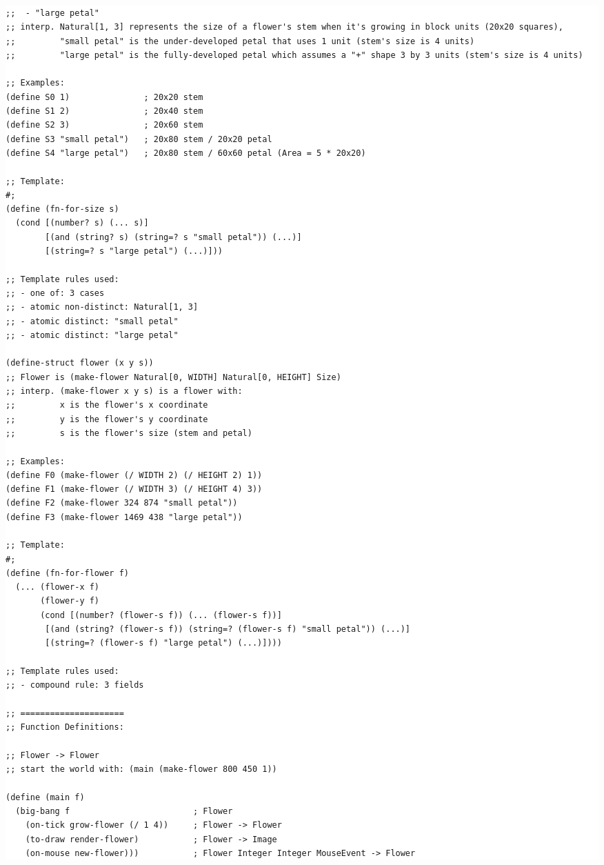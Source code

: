 ```racket
;;  - "large petal"
;; interp. Natural[1, 3] represents the size of a flower's stem when it's growing in block units (20x20 squares),
;;         "small petal" is the under-developed petal that uses 1 unit (stem's size is 4 units)
;;         "large petal" is the fully-developed petal which assumes a "+" shape 3 by 3 units (stem's size is 4 units)

;; Examples:
(define S0 1)               ; 20x20 stem
(define S1 2)               ; 20x40 stem
(define S2 3)               ; 20x60 stem
(define S3 "small petal")   ; 20x80 stem / 20x20 petal
(define S4 "large petal")   ; 20x80 stem / 60x60 petal (Area = 5 * 20x20)

;; Template:
#;
(define (fn-for-size s)
  (cond [(number? s) (... s)]
        [(and (string? s) (string=? s "small petal")) (...)]
        [(string=? s "large petal") (...)]))

;; Template rules used:
;; - one of: 3 cases
;; - atomic non-distinct: Natural[1, 3]
;; - atomic distinct: "small petal"
;; - atomic distinct: "large petal"

(define-struct flower (x y s))
;; Flower is (make-flower Natural[0, WIDTH] Natural[0, HEIGHT] Size)
;; interp. (make-flower x y s) is a flower with:
;;         x is the flower's x coordinate
;;         y is the flower's y coordinate
;;         s is the flower's size (stem and petal)

;; Examples:
(define F0 (make-flower (/ WIDTH 2) (/ HEIGHT 2) 1))
(define F1 (make-flower (/ WIDTH 3) (/ HEIGHT 4) 3))
(define F2 (make-flower 324 874 "small petal"))
(define F3 (make-flower 1469 438 "large petal"))

;; Template:
#;
(define (fn-for-flower f)
  (... (flower-x f)
       (flower-y f)
       (cond [(number? (flower-s f)) (... (flower-s f))]
        [(and (string? (flower-s f)) (string=? (flower-s f) "small petal")) (...)]
        [(string=? (flower-s f) "large petal") (...)])))

;; Template rules used:
;; - compound rule: 3 fields

;; =====================
;; Function Definitions:

;; Flower -> Flower
;; start the world with: (main (make-flower 800 450 1))

(define (main f)
  (big-bang f                         ; Flower
    (on-tick grow-flower (/ 1 4))     ; Flower -> Flower
    (to-draw render-flower)           ; Flower -> Image
    (on-mouse new-flower)))           ; Flower Integer Integer MouseEvent -> Flower
```